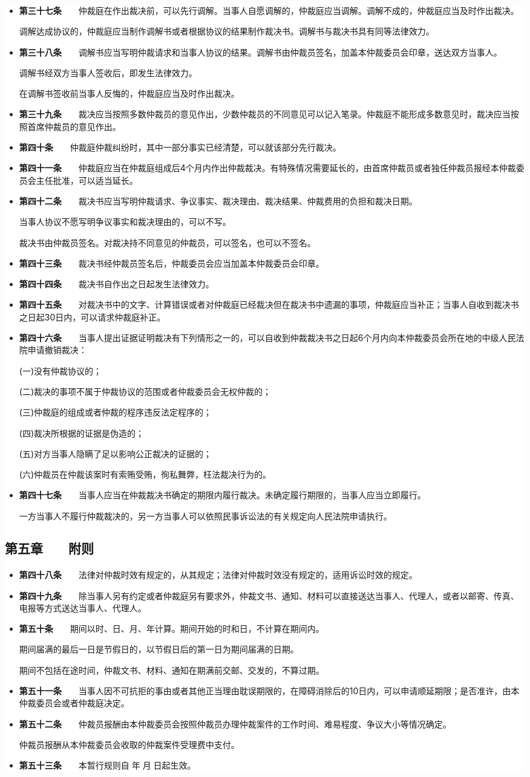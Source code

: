 - **第三十七条**　　仲裁庭在作出裁决前，可以先行调解。当事人自愿调解的，仲裁庭应当调解。调解不成的，仲裁庭应当及时作出裁决。

  调解达成协议的，仲裁庭应当制作调解书或者根据协议的结果制作裁决书。调解书与裁决书具有同等法律效力。

- **第三十八条**　　调解书应当写明仲裁请求和当事人协议的结果。调解书由仲裁员签名，加盖本仲裁委员会印章，送达双方当事人。

  调解书经双方当事人签收后，即发生法律效力。

  在调解书签收前当事人反悔的，仲裁庭应当及时作出裁决。

- **第三十九条**　　裁决应当按照多数仲裁员的意见作出，少数仲裁员的不同意见可以记入笔录。仲裁庭不能形成多数意见时，裁决应当按照首席仲裁员的意见作出。

- **第四十条**　　仲裁庭仲裁纠纷时，其中一部分事实已经清楚，可以就该部分先行裁决。

- **第四十一条**　　仲裁庭应当在仲裁庭组成后4个月内作出仲裁裁决。有特殊情况需要延长的，由首席仲裁员或者独任仲裁员报经本仲裁委员会主任批准，可以适当延长。

- **第四十二条**　　裁决书应当写明仲裁请求、争议事实、裁决理由、裁决结果、仲裁费用的负担和裁决日期。

  当事人协议不愿写明争议事实和裁决理由的，可以不写。

  裁决书由仲裁员签名。对裁决持不同意见的仲裁员，可以签名，也可以不签名。

- **第四十三条**　　裁决书经仲裁员签名后，仲裁委员会应当加盖本仲裁委员会印章。

- **第四十四条**　　裁决书自作出之日起发生法律效力。

- **第四十五条**　　对裁决书中的文字、计算错误或者对仲裁庭已经裁决但在裁决书中遗漏的事项，仲裁庭应当补正；当事人自收到裁决书之日起30日内，可以请求仲裁庭补正。

- **第四十六条**　　当事人提出证据证明裁决有下列情形之一的，可以自收到仲裁裁决书之日起6个月内向本仲裁委员会所在地的中级人民法院申请撤销裁决：

  (一)没有仲裁协议的；

  (二)裁决的事项不属于仲裁协议的范围或者仲裁委员会无权仲裁的；

  (三)仲裁庭的组成或者仲裁的程序违反法定程序的；

  (四)裁决所根据的证据是伪造的；

  (五)对方当事人隐瞒了足以影响公正裁决的证据的；

  (六)仲裁员在仲裁该案时有索贿受贿，徇私舞弊，枉法裁决行为的。

- **第四十七条**　　当事人应当在仲裁裁决书确定的期限内履行裁决。未确定履行期限的，当事人应当立即履行。

  一方当事人不履行仲裁裁决的，另一方当事人可以依照民事诉讼法的有关规定向人民法院申请执行。

## 第五章　　附则

- **第四十八条**　　法律对仲裁时效有规定的，从其规定；法律对仲裁时效没有规定的，适用诉讼时效的规定。

- **第四十九条**　　除当事人另有约定或者仲裁庭另有要求外，仲裁文书、通知、材料可以直接送达当事人、代理人，或者以邮寄、传真、电报等方式送达当事人、代理人。

- **第五十条**　　期间以时、日、月、年计算。期间开始的时和日，不计算在期间内。

  期间届满的最后一日是节假日的，以节假日后的第一日为期间届满的日期。

  期间不包括在途时间，仲裁文书、材料、通知在期满前交邮、交发的，不算过期。

- **第五十一条**　　当事人因不可抗拒的事由或者其他正当理由耽误期限的，在障碍消除后的10日内，可以申请顺延期限；是否准许，由本仲裁委员会或者仲裁庭决定。

- **第五十二条**　　仲裁员报酬由本仲裁委员会按照仲裁员办理仲裁案件的工作时间、难易程度、争议大小等情况确定。

  仲裁员报酬从本仲裁委员会收取的仲裁案件受理费中支付。

- **第五十三条**　　本暂行规则自  年 月 日起生效。
